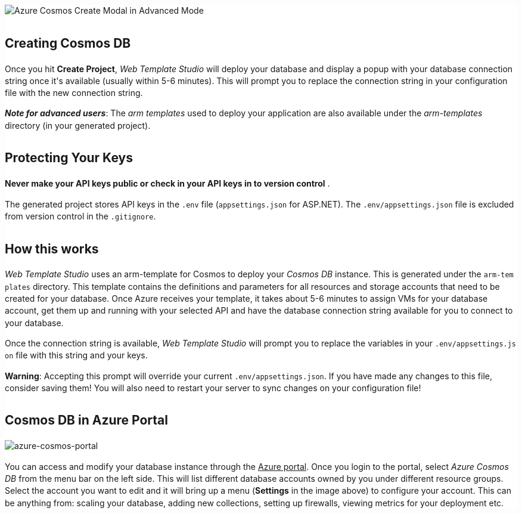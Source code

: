 <img alt="Azure Cosmos Create Modal in Advanced Mode" src="../../resources/azure-cosmos-modal-advanced-mode.png" width="500px"  />

## Creating Cosmos DB

Once you hit **Create Project**, *Web Template Studio* will deploy your database and display a popup with your
database connection string once it's available (usually within 5-6 minutes). This will prompt you to replace the
connection string in your configuration file with the new connection string.

***Note for advanced users***: The *arm templates* used to deploy your application are also available under the *arm-templates* directory (in your generated project).

## Protecting Your Keys

**Never make your API keys public or check in your API keys in to version control** .

The generated project stores API keys in the `.env` file (`appsettings.json` for ASP.NET). The `.env/appsettings.json` file is excluded from version control in the `.gitignore`.

## How this works

*Web Template Studio* uses an arm-template for Cosmos to deploy your *Cosmos DB* instance. This is generated under the `arm-templates` directory.
This template contains the definitions and parameters for all resources and storage accounts that need to be created for your database. Once Azure receives your template, it takes about 5-6 minutes to assign VMs for your database account, get them up and running with your selected API and have the database connection string available for you to connect to your database.

Once the connection string is available, *Web Template Studio* will prompt you to replace the variables in your `.env/appsettings.json` file with this string and your keys.

**Warning**: Accepting this prompt will override your current `.env/appsettings.json`. If you have made
any changes to this file, consider saving them! You will also need to restart your server to sync changes on your configuration
file!

## Cosmos DB in Azure Portal

![azure-cosmos-portal](../../resources/azure-cosmos-portal.png)

You can access and modify your database instance through the [Azure portal](https://portal.azure.com). Once you login to
the portal, select *Azure Cosmos DB* from the menu bar on the left side. This will list different database
accounts owned by you under different resource groups. Select the account you want to edit and it will bring up a menu
(**Settings** in the image above) to configure your account. This can be anything from: scaling your database, adding new
collections, setting up firewalls, viewing metrics for your deployment etc.
